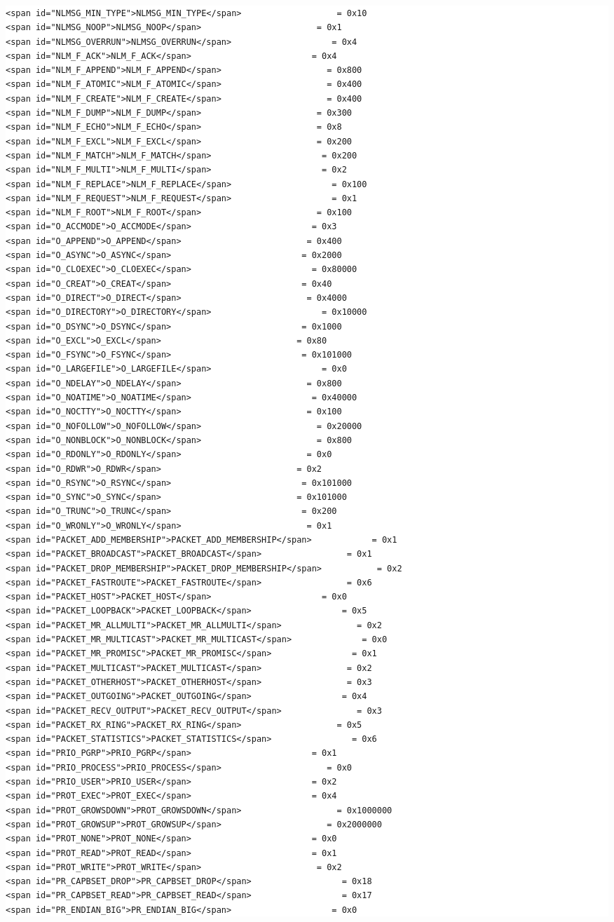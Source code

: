     <span id="NLMSG_MIN_TYPE">NLMSG_MIN_TYPE</span>                   = 0x10
    <span id="NLMSG_NOOP">NLMSG_NOOP</span>                       = 0x1
    <span id="NLMSG_OVERRUN">NLMSG_OVERRUN</span>                    = 0x4
    <span id="NLM_F_ACK">NLM_F_ACK</span>                        = 0x4
    <span id="NLM_F_APPEND">NLM_F_APPEND</span>                     = 0x800
    <span id="NLM_F_ATOMIC">NLM_F_ATOMIC</span>                     = 0x400
    <span id="NLM_F_CREATE">NLM_F_CREATE</span>                     = 0x400
    <span id="NLM_F_DUMP">NLM_F_DUMP</span>                       = 0x300
    <span id="NLM_F_ECHO">NLM_F_ECHO</span>                       = 0x8
    <span id="NLM_F_EXCL">NLM_F_EXCL</span>                       = 0x200
    <span id="NLM_F_MATCH">NLM_F_MATCH</span>                      = 0x200
    <span id="NLM_F_MULTI">NLM_F_MULTI</span>                      = 0x2
    <span id="NLM_F_REPLACE">NLM_F_REPLACE</span>                    = 0x100
    <span id="NLM_F_REQUEST">NLM_F_REQUEST</span>                    = 0x1
    <span id="NLM_F_ROOT">NLM_F_ROOT</span>                       = 0x100
    <span id="O_ACCMODE">O_ACCMODE</span>                        = 0x3
    <span id="O_APPEND">O_APPEND</span>                         = 0x400
    <span id="O_ASYNC">O_ASYNC</span>                          = 0x2000
    <span id="O_CLOEXEC">O_CLOEXEC</span>                        = 0x80000
    <span id="O_CREAT">O_CREAT</span>                          = 0x40
    <span id="O_DIRECT">O_DIRECT</span>                         = 0x4000
    <span id="O_DIRECTORY">O_DIRECTORY</span>                      = 0x10000
    <span id="O_DSYNC">O_DSYNC</span>                          = 0x1000
    <span id="O_EXCL">O_EXCL</span>                           = 0x80
    <span id="O_FSYNC">O_FSYNC</span>                          = 0x101000
    <span id="O_LARGEFILE">O_LARGEFILE</span>                      = 0x0
    <span id="O_NDELAY">O_NDELAY</span>                         = 0x800
    <span id="O_NOATIME">O_NOATIME</span>                        = 0x40000
    <span id="O_NOCTTY">O_NOCTTY</span>                         = 0x100
    <span id="O_NOFOLLOW">O_NOFOLLOW</span>                       = 0x20000
    <span id="O_NONBLOCK">O_NONBLOCK</span>                       = 0x800
    <span id="O_RDONLY">O_RDONLY</span>                         = 0x0
    <span id="O_RDWR">O_RDWR</span>                           = 0x2
    <span id="O_RSYNC">O_RSYNC</span>                          = 0x101000
    <span id="O_SYNC">O_SYNC</span>                           = 0x101000
    <span id="O_TRUNC">O_TRUNC</span>                          = 0x200
    <span id="O_WRONLY">O_WRONLY</span>                         = 0x1
    <span id="PACKET_ADD_MEMBERSHIP">PACKET_ADD_MEMBERSHIP</span>            = 0x1
    <span id="PACKET_BROADCAST">PACKET_BROADCAST</span>                 = 0x1
    <span id="PACKET_DROP_MEMBERSHIP">PACKET_DROP_MEMBERSHIP</span>           = 0x2
    <span id="PACKET_FASTROUTE">PACKET_FASTROUTE</span>                 = 0x6
    <span id="PACKET_HOST">PACKET_HOST</span>                      = 0x0
    <span id="PACKET_LOOPBACK">PACKET_LOOPBACK</span>                  = 0x5
    <span id="PACKET_MR_ALLMULTI">PACKET_MR_ALLMULTI</span>               = 0x2
    <span id="PACKET_MR_MULTICAST">PACKET_MR_MULTICAST</span>              = 0x0
    <span id="PACKET_MR_PROMISC">PACKET_MR_PROMISC</span>                = 0x1
    <span id="PACKET_MULTICAST">PACKET_MULTICAST</span>                 = 0x2
    <span id="PACKET_OTHERHOST">PACKET_OTHERHOST</span>                 = 0x3
    <span id="PACKET_OUTGOING">PACKET_OUTGOING</span>                  = 0x4
    <span id="PACKET_RECV_OUTPUT">PACKET_RECV_OUTPUT</span>               = 0x3
    <span id="PACKET_RX_RING">PACKET_RX_RING</span>                   = 0x5
    <span id="PACKET_STATISTICS">PACKET_STATISTICS</span>                = 0x6
    <span id="PRIO_PGRP">PRIO_PGRP</span>                        = 0x1
    <span id="PRIO_PROCESS">PRIO_PROCESS</span>                     = 0x0
    <span id="PRIO_USER">PRIO_USER</span>                        = 0x2
    <span id="PROT_EXEC">PROT_EXEC</span>                        = 0x4
    <span id="PROT_GROWSDOWN">PROT_GROWSDOWN</span>                   = 0x1000000
    <span id="PROT_GROWSUP">PROT_GROWSUP</span>                     = 0x2000000
    <span id="PROT_NONE">PROT_NONE</span>                        = 0x0
    <span id="PROT_READ">PROT_READ</span>                        = 0x1
    <span id="PROT_WRITE">PROT_WRITE</span>                       = 0x2
    <span id="PR_CAPBSET_DROP">PR_CAPBSET_DROP</span>                  = 0x18
    <span id="PR_CAPBSET_READ">PR_CAPBSET_READ</span>                  = 0x17
    <span id="PR_ENDIAN_BIG">PR_ENDIAN_BIG</span>                    = 0x0